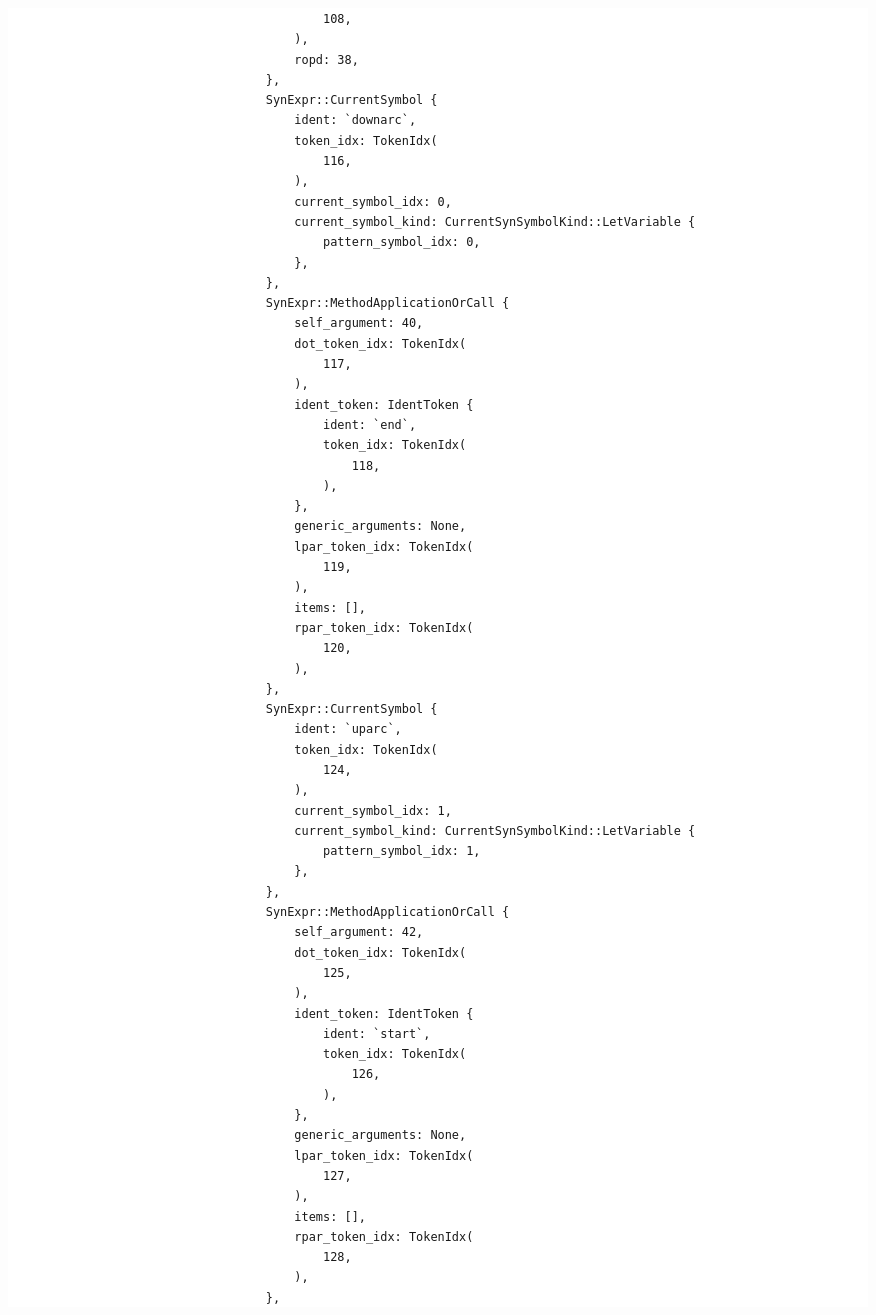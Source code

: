                                                 108,
                                            ),
                                            ropd: 38,
                                        },
                                        SynExpr::CurrentSymbol {
                                            ident: `downarc`,
                                            token_idx: TokenIdx(
                                                116,
                                            ),
                                            current_symbol_idx: 0,
                                            current_symbol_kind: CurrentSynSymbolKind::LetVariable {
                                                pattern_symbol_idx: 0,
                                            },
                                        },
                                        SynExpr::MethodApplicationOrCall {
                                            self_argument: 40,
                                            dot_token_idx: TokenIdx(
                                                117,
                                            ),
                                            ident_token: IdentToken {
                                                ident: `end`,
                                                token_idx: TokenIdx(
                                                    118,
                                                ),
                                            },
                                            generic_arguments: None,
                                            lpar_token_idx: TokenIdx(
                                                119,
                                            ),
                                            items: [],
                                            rpar_token_idx: TokenIdx(
                                                120,
                                            ),
                                        },
                                        SynExpr::CurrentSymbol {
                                            ident: `uparc`,
                                            token_idx: TokenIdx(
                                                124,
                                            ),
                                            current_symbol_idx: 1,
                                            current_symbol_kind: CurrentSynSymbolKind::LetVariable {
                                                pattern_symbol_idx: 1,
                                            },
                                        },
                                        SynExpr::MethodApplicationOrCall {
                                            self_argument: 42,
                                            dot_token_idx: TokenIdx(
                                                125,
                                            ),
                                            ident_token: IdentToken {
                                                ident: `start`,
                                                token_idx: TokenIdx(
                                                    126,
                                                ),
                                            },
                                            generic_arguments: None,
                                            lpar_token_idx: TokenIdx(
                                                127,
                                            ),
                                            items: [],
                                            rpar_token_idx: TokenIdx(
                                                128,
                                            ),
                                        },